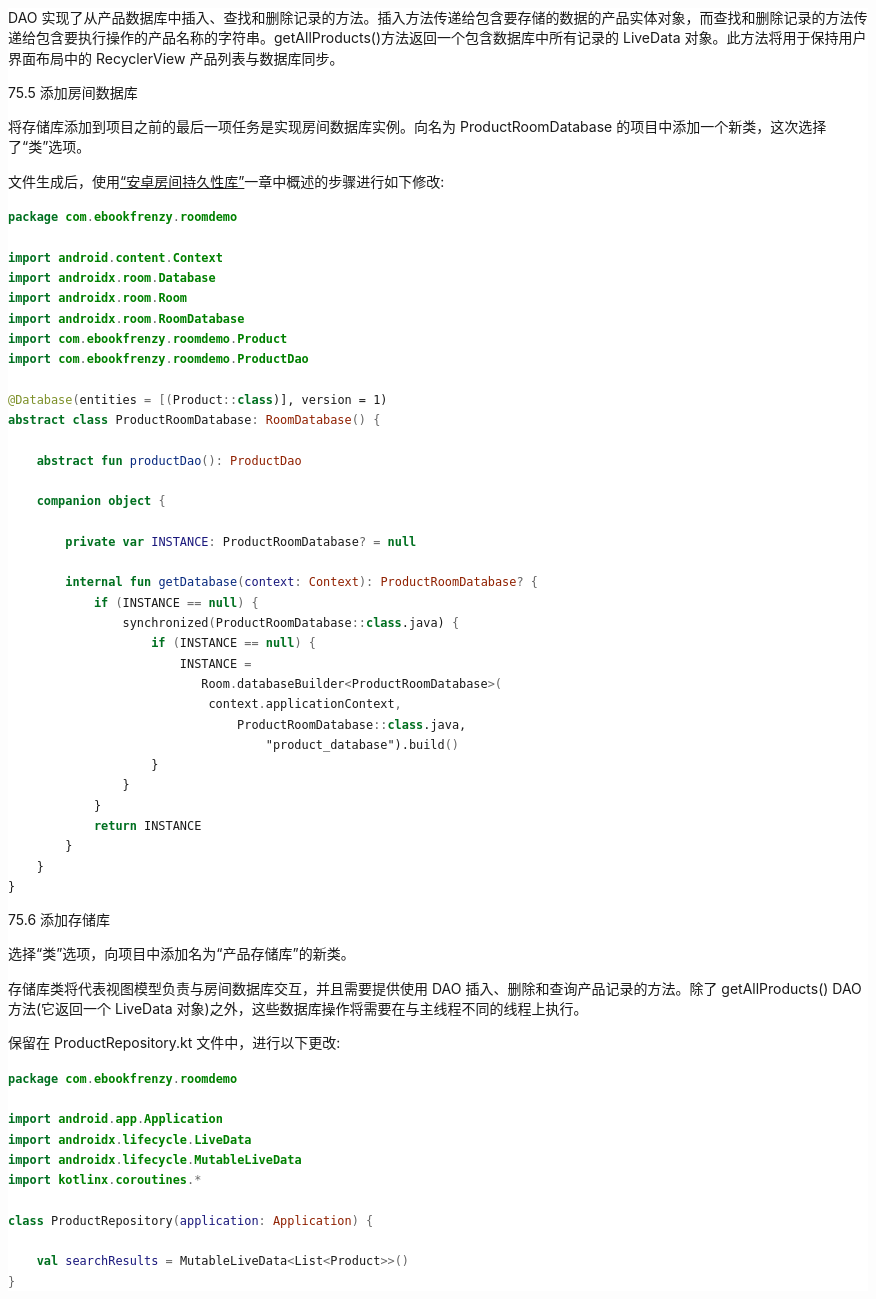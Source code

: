 DAO 实现了从产品数据库中插入、查找和删除记录的方法。插入方法传递给包含要存储的数据的产品实体对象，而查找和删除记录的方法传递给包含要执行操作的产品名称的字符串。getAllProducts()方法返回一个包含数据库中所有记录的 LiveData 对象。此方法将用于保持用户界面布局中的 RecyclerView 产品列表与数据库同步。

75.5 添加房间数据库

将存储库添加到项目之前的最后一项任务是实现房间数据库实例。向名为 ProductRoomDatabase 的项目中添加一个新类，这次选择了“类”选项。

文件生成后，使用[“安卓房间持久性库”](73.html#_idTextAnchor1373)一章中概述的步骤进行如下修改:

```kt
package com.ebookfrenzy.roomdemo

import android.content.Context
import androidx.room.Database
import androidx.room.Room
import androidx.room.RoomDatabase
import com.ebookfrenzy.roomdemo.Product
import com.ebookfrenzy.roomdemo.ProductDao

@Database(entities = [(Product::class)], version = 1)
abstract class ProductRoomDatabase: RoomDatabase() {

    abstract fun productDao(): ProductDao

    companion object {

        private var INSTANCE: ProductRoomDatabase? = null

        internal fun getDatabase(context: Context): ProductRoomDatabase? {
            if (INSTANCE == null) {
                synchronized(ProductRoomDatabase::class.java) {
                    if (INSTANCE == null) {
                        INSTANCE = 
                           Room.databaseBuilder<ProductRoomDatabase>(
                            context.applicationContext,
                                ProductRoomDatabase::class.java, 
                                    "product_database").build()
                    }
                }
            }
            return INSTANCE
        }
    }
}
```

75.6 添加存储库

选择“类”选项，向项目中添加名为“产品存储库”的新类。

存储库类将代表视图模型负责与房间数据库交互，并且需要提供使用 DAO 插入、删除和查询产品记录的方法。除了 getAllProducts() DAO 方法(它返回一个 LiveData 对象)之外，这些数据库操作将需要在与主线程不同的线程上执行。

保留在 ProductRepository.kt 文件中，进行以下更改:

```kt
package com.ebookfrenzy.roomdemo

import android.app.Application
import androidx.lifecycle.LiveData
import androidx.lifecycle.MutableLiveData
import kotlinx.coroutines.*

class ProductRepository(application: Application) {

    val searchResults = MutableLiveData<List<Product>>()
}
```
